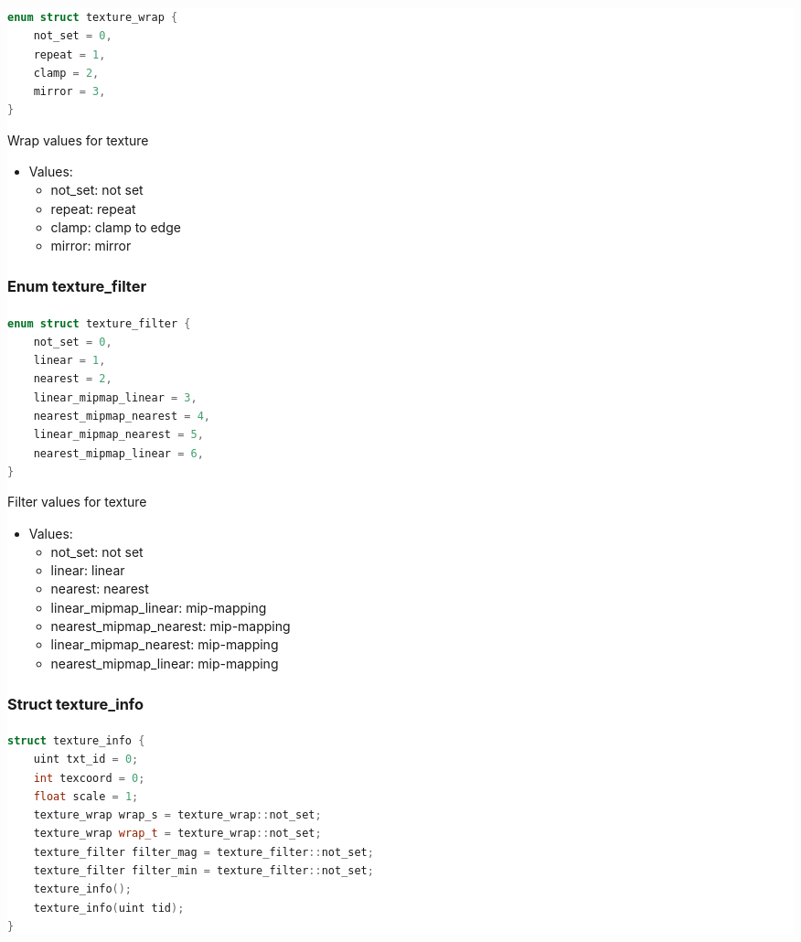 ~~~ .cpp
enum struct texture_wrap {
    not_set = 0,
    repeat = 1,
    clamp = 2,
    mirror = 3,
}
~~~

Wrap values for texture

- Values:
    - not_set:      not set
    - repeat:      repeat
    - clamp:      clamp to edge
    - mirror:      mirror


### Enum texture_filter

~~~ .cpp
enum struct texture_filter {
    not_set = 0,
    linear = 1,
    nearest = 2,
    linear_mipmap_linear = 3,
    nearest_mipmap_nearest = 4,
    linear_mipmap_nearest = 5,
    nearest_mipmap_linear = 6,
}
~~~

Filter values for texture

- Values:
    - not_set:      not set
    - linear:      linear
    - nearest:      nearest
    - linear_mipmap_linear:      mip-mapping
    - nearest_mipmap_nearest:      mip-mapping
    - linear_mipmap_nearest:      mip-mapping
    - nearest_mipmap_linear:      mip-mapping


### Struct texture_info

~~~ .cpp
struct texture_info {
    uint txt_id = 0;
    int texcoord = 0;
    float scale = 1;
    texture_wrap wrap_s = texture_wrap::not_set;
    texture_wrap wrap_t = texture_wrap::not_set;
    texture_filter filter_mag = texture_filter::not_set;
    texture_filter filter_min = texture_filter::not_set;
    texture_info(); 
    texture_info(uint tid); 
}
~~~
